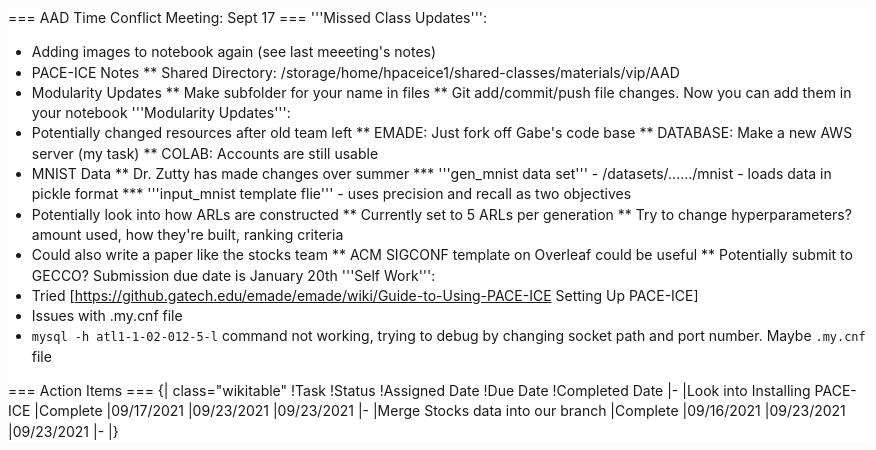 === AAD Time Conflict Meeting: Sept 17 ===
'''Missed Class Updates''': 
* Adding images to notebook again (see last meeeting's notes) 
* PACE-ICE Notes
** Shared Directory: /storage/home/hpaceice1/shared-classes/materials/vip/AAD
* Modularity Updates
** Make subfolder for your name in files
** Git add/commit/push file changes. Now you can add them in your notebook
'''Modularity Updates''':
* Potentially changed resources after old team left
** EMADE: Just fork off Gabe's code base 
** DATABASE: Make a new AWS server (my task) 
** COLAB: Accounts are still usable 
* MNIST Data
** Dr. Zutty has made changes over summer
*** '''gen_mnist data set''' - /datasets/....../mnist - loads data in pickle format
*** '''input_mnist template flie''' - uses precision and recall as two objectives
* Potentially look into how ARLs are constructed
** Currently set to 5 ARLs per generation 
** Try to change hyperparameters? amount used, how they're built, ranking criteria
* Could also write a paper like the stocks team 
** ACM SIGCONF template on Overleaf could be useful 
** Potentially submit to GECCO? Submission due date is January 20th
'''Self Work''':
* Tried [https://github.gatech.edu/emade/emade/wiki/Guide-to-Using-PACE-ICE Setting Up PACE-ICE]
* Issues with .my.cnf file 
* <code>mysql -h atl1-1-02-012-5-l</code> command not working, trying to debug by changing socket path and port number. Maybe <code>.my.cnf</code> file

=== Action Items ===
{| class="wikitable"
!Task
!Status
!Assigned Date
!Due Date
!Completed Date
|-
|Look into Installing PACE-ICE
|Complete
|09/17/2021
|09/23/2021
|09/23/2021
|-
|Merge Stocks data into our branch
|Complete
|09/16/2021
|09/23/2021
|09/23/2021
|-
|}  
